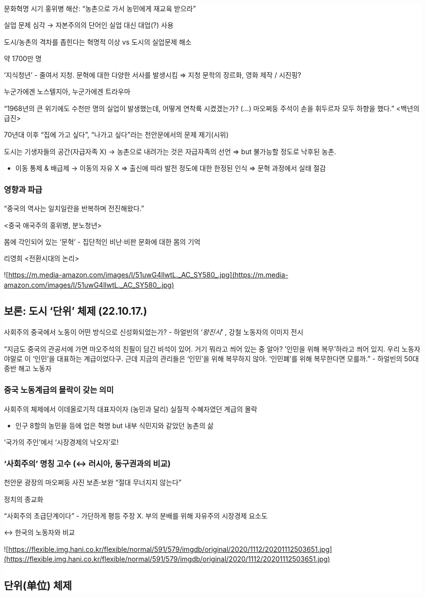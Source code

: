 문화혁명 시기 홍위병 해산: “농촌으로 가서 농민에게 재교육 받으라”

실업 문제 심각 → 자본주의의 단어인 실업 대신 대업(?) 사용

도시/농촌의 격차를 좁힌다는 혁명적 이상 vs 도시의 실업문제 해소

약 1700만 명

‘지식청년’ - 줄여서 지청. 문혁에 대한 다양한 서사를 발생시킴 ⇒ 지청 문학의 장르화, 영화 제작 / 시진핑?

누군가에겐 노스텔지아, 누군가에겐 트라우마

“1968년의 큰 위기에도 수천만 명의 실업이 발생했는데, 어떻게 연착륙 시켰겠는가? (…) 마오쩌둥 주석이 손을 휘두르자 모두 하향을 했다.” <백년의 급진>

70년대 이후 “집에 가고 싶다”, “나가고 싶다”라는 천안문에서의 문제 제기(시위)

도시는 기생자들의 공간(자급자족 X) → 농촌으로 내려가는 것은 자급자족의 선언 ⇒ but 불가능할 정도로 낙후된 농촌. 

- 이동 통제 & 배급제 → 이동의 자유 X ⇒ 출신에 따라 발전 정도에 대한 한정된 인식 ⇒ 문혁 과정에서 실태 절감

### 영향과 파급

“중국의 역사는 일치일란을 반복하며 전진해왔다.”

<중국 애국주의 홍위병, 분노청년>

몸에 각인되어 있는 ‘문혁’ - 집단적인 비난·비판 문화에 대한 몸의 기억

리영희 <전환시대의 논리>

![https://m.media-amazon.com/images/I/51uwG4llwtL._AC_SY580_.jpg](https://m.media-amazon.com/images/I/51uwG4llwtL._AC_SY580_.jpg)

## 보론: 도시 ‘단위’ 체제 (22.10.17.)

사회주의 중국에서 노동이 어떤 방식으로 신성화되었는가? - 하얼빈의 ‘*왕진시*’ , 강철 노동자의 이미지 전시

“지금도 중국의 관공서에 가면 마오주석의 친필이 담긴 비석이 있어. 거기 뭐라고 씌어 있는 중 알아? ’인민을 위해 복무’하라고 씌어 있지. 우리 노동자야말로 이 ‘인민’을 대표하는 계급이었다구. 근데 지금의 관리들은 ‘인민’을 위해 복무하지 않아. ‘인민폐’를 위해 복무한다면 모를까.” - 하얼빈의 50대 중반 해고 노동자

### 중국 노동계급의 몰락이 갖는 의미

사회주의 체제에서 이데올로기적 대표자이자 (농민과 달리) 실질적 수혜자였던 계급의 몰락

- 인구 8할의 농민을 등에 업은 혁명 but 내부 식민지와 같았던 농촌의 삶

‘국가의 주인’에서 ‘시장경제의 낙오자’로!

### ‘사회주의’ 명칭 고수 (↔ 러시아, 동구권과의 비교)

천안문 광장의 마오쩌둥 사진 보존·보완 “절대 무너지지 않는다”

정치의 종교화

“사회주의 초급단계이다” - 가단하게 평등 주장 X. 부의 분배를 위해 자유주의 시장경제 요소도 

↔ 한국의 노동자와 비교

![https://flexible.img.hani.co.kr/flexible/normal/591/579/imgdb/original/2020/1112/20201112503651.jpg](https://flexible.img.hani.co.kr/flexible/normal/591/579/imgdb/original/2020/1112/20201112503651.jpg)

## 단위(单位) 체제
